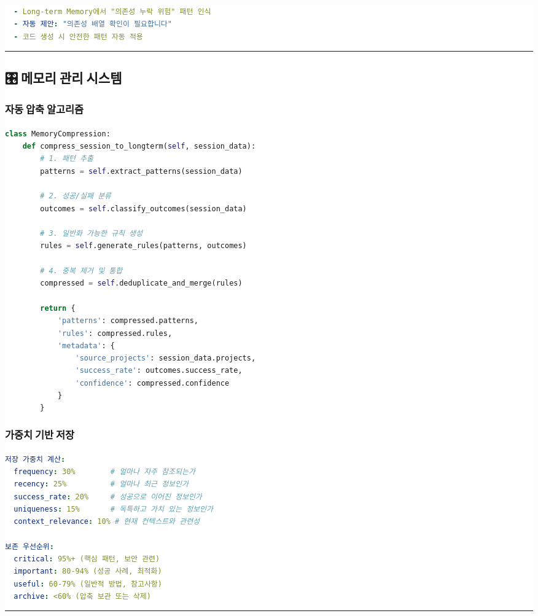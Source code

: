 ```yaml
  - Long-term Memory에서 "의존성 누락 위험" 패턴 인식
  - 자동 제안: "의존성 배열 확인이 필요합니다"
  - 코드 생성 시 안전한 패턴 자동 적용
```

---

## 🎛️ 메모리 관리 시스템

### **자동 압축 알고리즘**
```python
class MemoryCompression:
    def compress_session_to_longterm(self, session_data):
        # 1. 패턴 추출
        patterns = self.extract_patterns(session_data)
        
        # 2. 성공/실패 분류
        outcomes = self.classify_outcomes(session_data)
        
        # 3. 일반화 가능한 규칙 생성
        rules = self.generate_rules(patterns, outcomes)
        
        # 4. 중복 제거 및 통합
        compressed = self.deduplicate_and_merge(rules)
        
        return {
            'patterns': compressed.patterns,
            'rules': compressed.rules,
            'metadata': {
                'source_projects': session_data.projects,
                'success_rate': outcomes.success_rate,
                'confidence': compressed.confidence
            }
        }
```

### **가중치 기반 저장**
```yaml
저장 가중치 계산:
  frequency: 30%        # 얼마나 자주 참조되는가
  recency: 25%          # 얼마나 최근 정보인가  
  success_rate: 20%     # 성공으로 이어진 정보인가
  uniqueness: 15%       # 독특하고 가치 있는 정보인가
  context_relevance: 10% # 현재 컨텍스트와 관련성

보존 우선순위:
  critical: 95%+ (핵심 패턴, 보안 관련)
  important: 80-94% (성공 사례, 최적화)
  useful: 60-79% (일반적 방법, 참고사항)
  archive: <60% (압축 보관 또는 삭제)
```

---